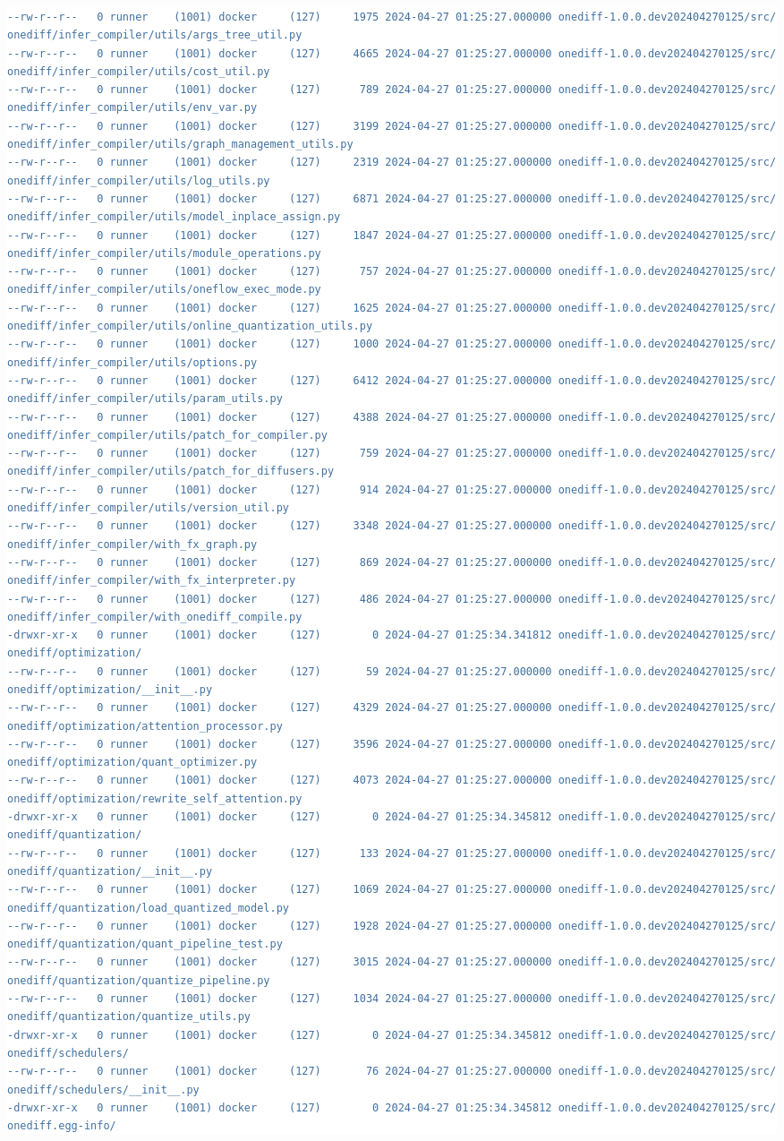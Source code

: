```diff
--rw-r--r--   0 runner    (1001) docker     (127)     1975 2024-04-27 01:25:27.000000 onediff-1.0.0.dev202404270125/src/onediff/infer_compiler/utils/args_tree_util.py
--rw-r--r--   0 runner    (1001) docker     (127)     4665 2024-04-27 01:25:27.000000 onediff-1.0.0.dev202404270125/src/onediff/infer_compiler/utils/cost_util.py
--rw-r--r--   0 runner    (1001) docker     (127)      789 2024-04-27 01:25:27.000000 onediff-1.0.0.dev202404270125/src/onediff/infer_compiler/utils/env_var.py
--rw-r--r--   0 runner    (1001) docker     (127)     3199 2024-04-27 01:25:27.000000 onediff-1.0.0.dev202404270125/src/onediff/infer_compiler/utils/graph_management_utils.py
--rw-r--r--   0 runner    (1001) docker     (127)     2319 2024-04-27 01:25:27.000000 onediff-1.0.0.dev202404270125/src/onediff/infer_compiler/utils/log_utils.py
--rw-r--r--   0 runner    (1001) docker     (127)     6871 2024-04-27 01:25:27.000000 onediff-1.0.0.dev202404270125/src/onediff/infer_compiler/utils/model_inplace_assign.py
--rw-r--r--   0 runner    (1001) docker     (127)     1847 2024-04-27 01:25:27.000000 onediff-1.0.0.dev202404270125/src/onediff/infer_compiler/utils/module_operations.py
--rw-r--r--   0 runner    (1001) docker     (127)      757 2024-04-27 01:25:27.000000 onediff-1.0.0.dev202404270125/src/onediff/infer_compiler/utils/oneflow_exec_mode.py
--rw-r--r--   0 runner    (1001) docker     (127)     1625 2024-04-27 01:25:27.000000 onediff-1.0.0.dev202404270125/src/onediff/infer_compiler/utils/online_quantization_utils.py
--rw-r--r--   0 runner    (1001) docker     (127)     1000 2024-04-27 01:25:27.000000 onediff-1.0.0.dev202404270125/src/onediff/infer_compiler/utils/options.py
--rw-r--r--   0 runner    (1001) docker     (127)     6412 2024-04-27 01:25:27.000000 onediff-1.0.0.dev202404270125/src/onediff/infer_compiler/utils/param_utils.py
--rw-r--r--   0 runner    (1001) docker     (127)     4388 2024-04-27 01:25:27.000000 onediff-1.0.0.dev202404270125/src/onediff/infer_compiler/utils/patch_for_compiler.py
--rw-r--r--   0 runner    (1001) docker     (127)      759 2024-04-27 01:25:27.000000 onediff-1.0.0.dev202404270125/src/onediff/infer_compiler/utils/patch_for_diffusers.py
--rw-r--r--   0 runner    (1001) docker     (127)      914 2024-04-27 01:25:27.000000 onediff-1.0.0.dev202404270125/src/onediff/infer_compiler/utils/version_util.py
--rw-r--r--   0 runner    (1001) docker     (127)     3348 2024-04-27 01:25:27.000000 onediff-1.0.0.dev202404270125/src/onediff/infer_compiler/with_fx_graph.py
--rw-r--r--   0 runner    (1001) docker     (127)      869 2024-04-27 01:25:27.000000 onediff-1.0.0.dev202404270125/src/onediff/infer_compiler/with_fx_interpreter.py
--rw-r--r--   0 runner    (1001) docker     (127)      486 2024-04-27 01:25:27.000000 onediff-1.0.0.dev202404270125/src/onediff/infer_compiler/with_onediff_compile.py
-drwxr-xr-x   0 runner    (1001) docker     (127)        0 2024-04-27 01:25:34.341812 onediff-1.0.0.dev202404270125/src/onediff/optimization/
--rw-r--r--   0 runner    (1001) docker     (127)       59 2024-04-27 01:25:27.000000 onediff-1.0.0.dev202404270125/src/onediff/optimization/__init__.py
--rw-r--r--   0 runner    (1001) docker     (127)     4329 2024-04-27 01:25:27.000000 onediff-1.0.0.dev202404270125/src/onediff/optimization/attention_processor.py
--rw-r--r--   0 runner    (1001) docker     (127)     3596 2024-04-27 01:25:27.000000 onediff-1.0.0.dev202404270125/src/onediff/optimization/quant_optimizer.py
--rw-r--r--   0 runner    (1001) docker     (127)     4073 2024-04-27 01:25:27.000000 onediff-1.0.0.dev202404270125/src/onediff/optimization/rewrite_self_attention.py
-drwxr-xr-x   0 runner    (1001) docker     (127)        0 2024-04-27 01:25:34.345812 onediff-1.0.0.dev202404270125/src/onediff/quantization/
--rw-r--r--   0 runner    (1001) docker     (127)      133 2024-04-27 01:25:27.000000 onediff-1.0.0.dev202404270125/src/onediff/quantization/__init__.py
--rw-r--r--   0 runner    (1001) docker     (127)     1069 2024-04-27 01:25:27.000000 onediff-1.0.0.dev202404270125/src/onediff/quantization/load_quantized_model.py
--rw-r--r--   0 runner    (1001) docker     (127)     1928 2024-04-27 01:25:27.000000 onediff-1.0.0.dev202404270125/src/onediff/quantization/quant_pipeline_test.py
--rw-r--r--   0 runner    (1001) docker     (127)     3015 2024-04-27 01:25:27.000000 onediff-1.0.0.dev202404270125/src/onediff/quantization/quantize_pipeline.py
--rw-r--r--   0 runner    (1001) docker     (127)     1034 2024-04-27 01:25:27.000000 onediff-1.0.0.dev202404270125/src/onediff/quantization/quantize_utils.py
-drwxr-xr-x   0 runner    (1001) docker     (127)        0 2024-04-27 01:25:34.345812 onediff-1.0.0.dev202404270125/src/onediff/schedulers/
--rw-r--r--   0 runner    (1001) docker     (127)       76 2024-04-27 01:25:27.000000 onediff-1.0.0.dev202404270125/src/onediff/schedulers/__init__.py
-drwxr-xr-x   0 runner    (1001) docker     (127)        0 2024-04-27 01:25:34.345812 onediff-1.0.0.dev202404270125/src/onediff.egg-info/
```